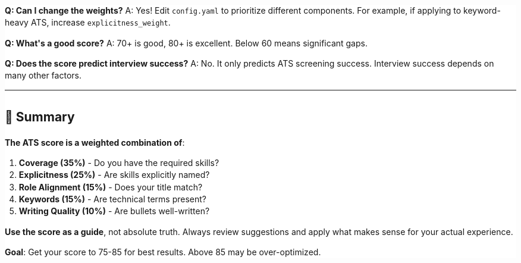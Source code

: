 **Q: Can I change the weights?**
A: Yes! Edit `config.yaml` to prioritize different components. For example, if applying to keyword-heavy ATS, increase `explicitness_weight`.

**Q: What's a good score?**
A: 70+ is good, 80+ is excellent. Below 60 means significant gaps.

**Q: Does the score predict interview success?**
A: No. It only predicts ATS screening success. Interview success depends on many other factors.

---

## 🎯 Summary

**The ATS score is a weighted combination of**:
1. **Coverage (35%)** - Do you have the required skills?
2. **Explicitness (25%)** - Are skills explicitly named?
3. **Role Alignment (15%)** - Does your title match?
4. **Keywords (15%)** - Are technical terms present?
5. **Writing Quality (10%)** - Are bullets well-written?

**Use the score as a guide**, not absolute truth. Always review suggestions and apply what makes sense for your actual experience.

**Goal**: Get your score to 75-85 for best results. Above 85 may be over-optimized.
